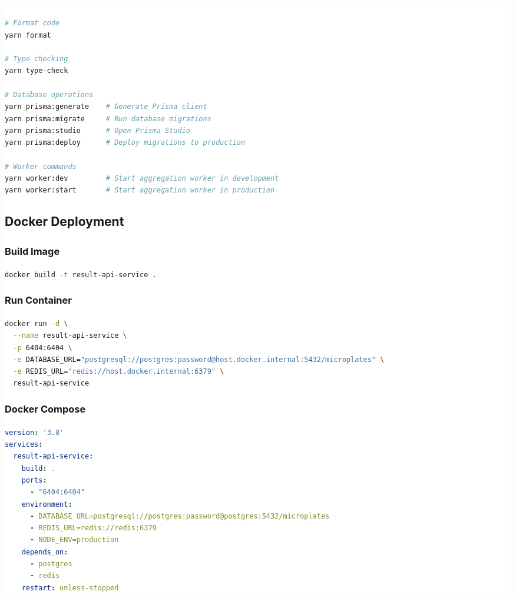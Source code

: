 ```bash

# Format code
yarn format

# Type checking
yarn type-check

# Database operations
yarn prisma:generate    # Generate Prisma client
yarn prisma:migrate     # Run database migrations
yarn prisma:studio      # Open Prisma Studio
yarn prisma:deploy      # Deploy migrations to production

# Worker commands
yarn worker:dev         # Start aggregation worker in development
yarn worker:start       # Start aggregation worker in production
```

## Docker Deployment

### Build Image

```bash
docker build -t result-api-service .
```

### Run Container

```bash
docker run -d \
  --name result-api-service \
  -p 6404:6404 \
  -e DATABASE_URL="postgresql://postgres:password@host.docker.internal:5432/microplates" \
  -e REDIS_URL="redis://host.docker.internal:6379" \
  result-api-service
```

### Docker Compose

```yaml
version: '3.8'
services:
  result-api-service:
    build: .
    ports:
      - "6404:6404"
    environment:
      - DATABASE_URL=postgresql://postgres:password@postgres:5432/microplates
      - REDIS_URL=redis://redis:6379
      - NODE_ENV=production
    depends_on:
      - postgres
      - redis
    restart: unless-stopped
```
